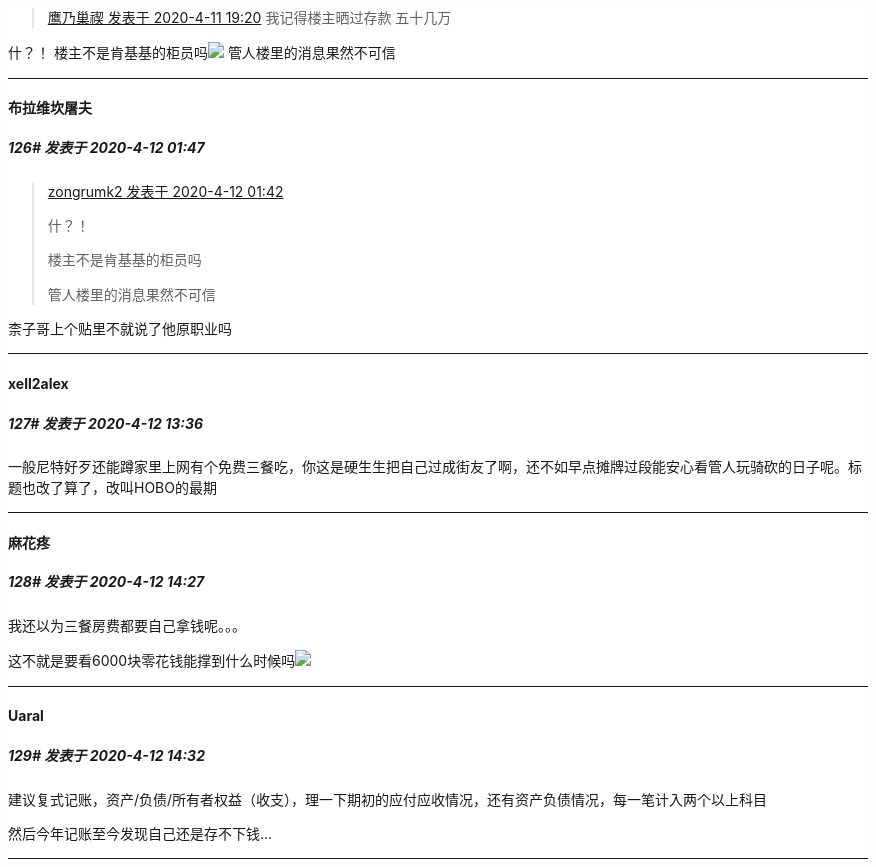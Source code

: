 
<blockquote><a href="httphttps://bbs.saraba1st.com/2b/forum.php?mod=redirect&amp;goto=findpost&amp;pid=47048633&amp;ptid=1922236" target="_blank">鹰乃巢禊 发表于 2020-4-11 19:20</a>
 我记得楼主晒过存款 五十几万 </blockquote>
什？！
楼主不是肯基基的柜员吗<img src="https://static.saraba1st.com/image/smiley/face2017/001.png" referrerpolicy="no-referrer">
管人楼里的消息果然不可信


-----

####  布拉维坎屠夫  
##### 126#       发表于 2020-4-12 01:47


<blockquote><a href="httphttps://bbs.saraba1st.com/2b/forum.php?mod=redirect&amp;goto=findpost&amp;pid=47051613&amp;ptid=1922236" target="_blank">zongrumk2 发表于 2020-4-12 01:42</a>

什？！

楼主不是肯基基的柜员吗

管人楼里的消息果然不可信</blockquote>
柰子哥上个贴里不就说了他原职业吗


-----

####  xell2alex  
##### 127#       发表于 2020-4-12 13:36


一般尼特好歹还能蹲家里上网有个免费三餐吃，你这是硬生生把自己过成街友了啊，还不如早点摊牌过段能安心看管人玩骑砍的日子呢。标题也改了算了，改叫HOBO的最期


-----

####  麻花疼  
##### 128#       发表于 2020-4-12 14:27


我还以为三餐房费都要自己拿钱呢。。。

这不就是要看6000块零花钱能撑到什么时候吗<img src="https://static.saraba1st.com/image/smiley/face2017/067.png" referrerpolicy="no-referrer">


-----

####  Uaral  
##### 129#       发表于 2020-4-12 14:32


建议复式记账，资产/负债/所有者权益（收支），理一下期初的应付应收情况，还有资产负债情况，每一笔计入两个以上科目


然后今年记账至今发现自己还是存不下钱...


-----

